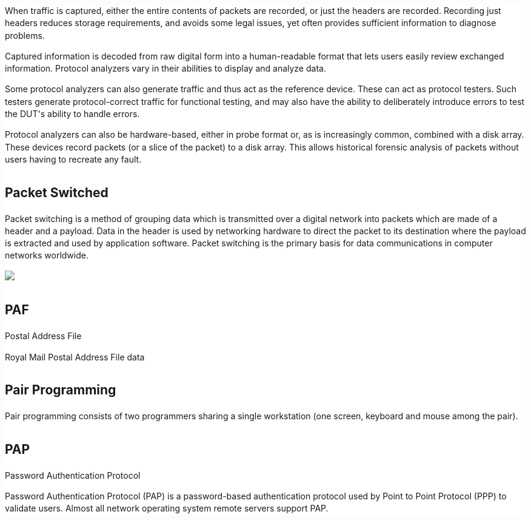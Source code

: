 When traffic is captured, either the entire contents of packets are
recorded, or just the headers are recorded. Recording just headers
reduces storage requirements, and avoids some legal issues, yet often
provides sufficient information to diagnose problems.

Captured information is decoded from raw digital form into a
human-readable format that lets users easily review exchanged
information. Protocol analyzers vary in their abilities to display and
analyze data.

Some protocol analyzers can also generate traffic and thus act as the
reference device. These can act as protocol testers. Such testers
generate protocol-correct traffic for functional testing, and may also
have the ability to deliberately introduce errors to test the DUT's
ability to handle errors.

Protocol analyzers can also be hardware-based, either in probe format
or, as is increasingly common, combined with a disk array. These devices
record packets (or a slice of the packet) to a disk array. This allows
historical forensic analysis of packets without users having to recreate
any fault.

## Packet Switched

Packet switching is a method of grouping data which is transmitted over
a digital network into packets which are made of a header and a payload.
Data in the header is used by networking hardware to direct the packet
to its destination where the payload is extracted and used by
application software. Packet switching is the primary basis for data
communications in computer networks worldwide.

![](./images/15008750.png?width=480)

## PAF

Postal Address File

Royal Mail Postal Address File data

## Pair Programming

Pair programming consists of two programmers sharing a single
workstation (one screen, keyboard and mouse among the pair).

## PAP

Password Authentication Protocol

Password Authentication Protocol (PAP) is a password-based
authentication protocol used by Point to Point Protocol (PPP) to
validate users. Almost all network operating system remote servers
support PAP.

